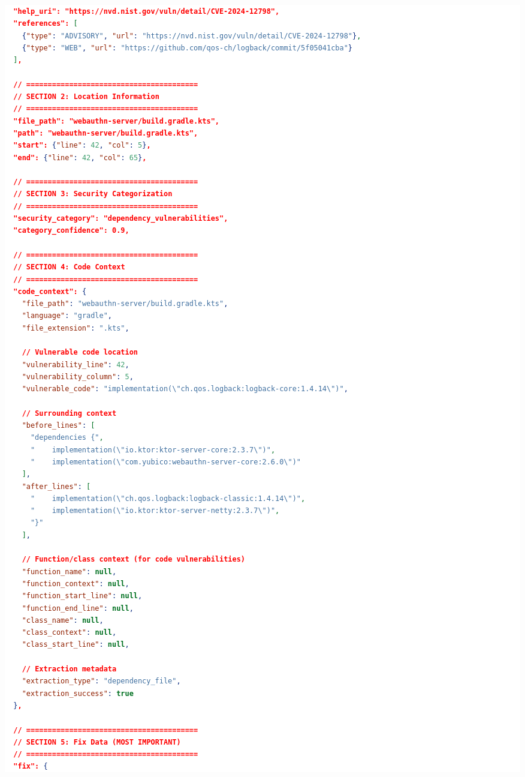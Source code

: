 ```json
  "help_uri": "https://nvd.nist.gov/vuln/detail/CVE-2024-12798",
  "references": [
    {"type": "ADVISORY", "url": "https://nvd.nist.gov/vuln/detail/CVE-2024-12798"},
    {"type": "WEB", "url": "https://github.com/qos-ch/logback/commit/5f05041cba"}
  ],

  // ========================================
  // SECTION 2: Location Information
  // ========================================
  "file_path": "webauthn-server/build.gradle.kts",
  "path": "webauthn-server/build.gradle.kts",
  "start": {"line": 42, "col": 5},
  "end": {"line": 42, "col": 65},

  // ========================================
  // SECTION 3: Security Categorization
  // ========================================
  "security_category": "dependency_vulnerabilities",
  "category_confidence": 0.9,

  // ========================================
  // SECTION 4: Code Context
  // ========================================
  "code_context": {
    "file_path": "webauthn-server/build.gradle.kts",
    "language": "gradle",
    "file_extension": ".kts",

    // Vulnerable code location
    "vulnerability_line": 42,
    "vulnerability_column": 5,
    "vulnerable_code": "implementation(\"ch.qos.logback:logback-core:1.4.14\")",

    // Surrounding context
    "before_lines": [
      "dependencies {",
      "    implementation(\"io.ktor:ktor-server-core:2.3.7\")",
      "    implementation(\"com.yubico:webauthn-server-core:2.6.0\")"
    ],
    "after_lines": [
      "    implementation(\"ch.qos.logback:logback-classic:1.4.14\")",
      "    implementation(\"io.ktor:ktor-server-netty:2.3.7\")",
      "}"
    ],

    // Function/class context (for code vulnerabilities)
    "function_name": null,
    "function_context": null,
    "function_start_line": null,
    "function_end_line": null,
    "class_name": null,
    "class_context": null,
    "class_start_line": null,

    // Extraction metadata
    "extraction_type": "dependency_file",
    "extraction_success": true
  },

  // ========================================
  // SECTION 5: Fix Data (MOST IMPORTANT)
  // ========================================
  "fix": {
```